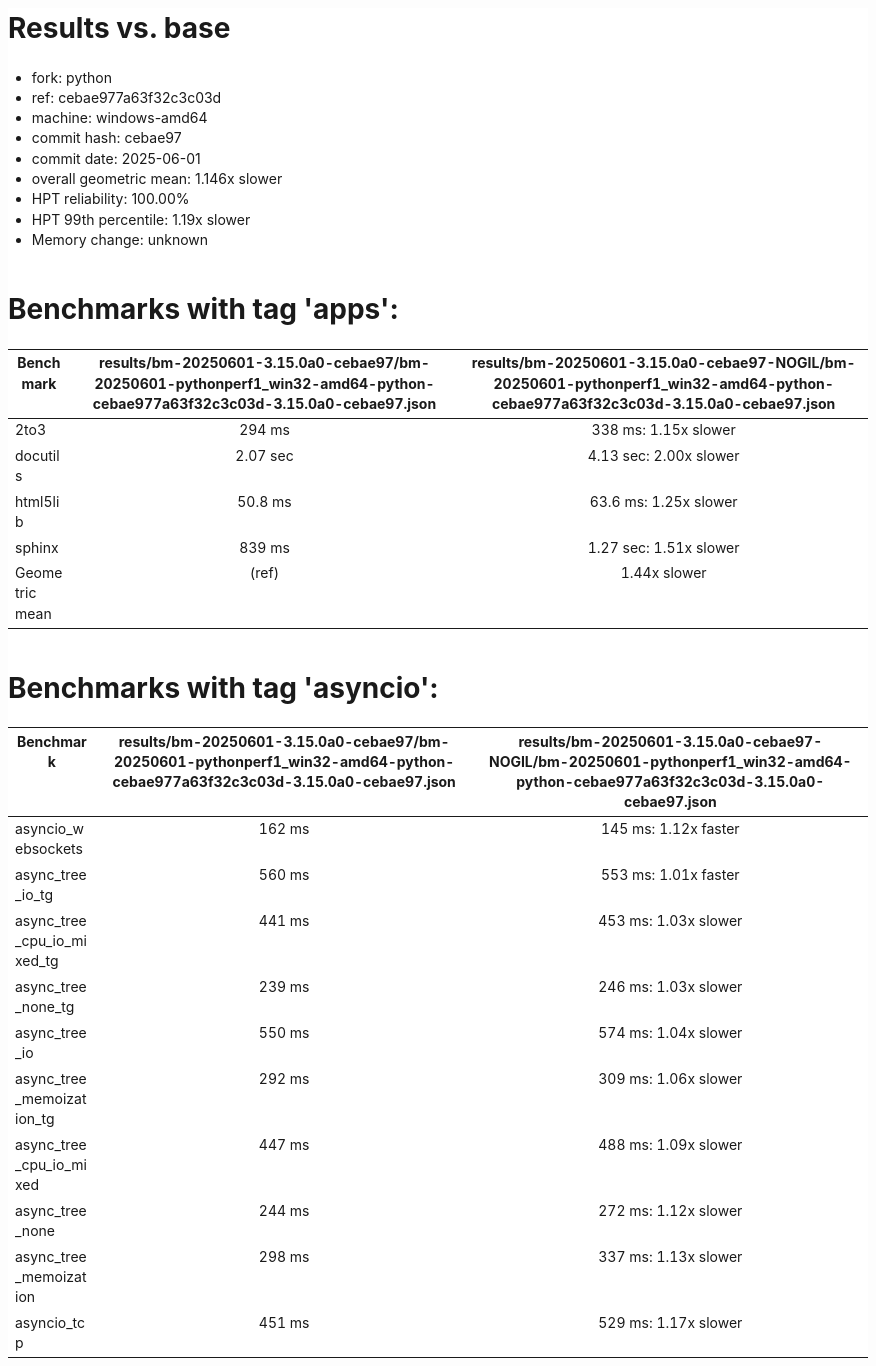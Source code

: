 # Results vs. base

- fork: python
- ref: cebae977a63f32c3c03d
- machine: windows-amd64
- commit hash: cebae97
- commit date: 2025-06-01
- overall geometric mean: 1.146x slower
- HPT reliability: 100.00%
- HPT 99th percentile: 1.19x slower
- Memory change: unknown

Benchmarks with tag 'apps':
===========================

| Benchmark      | results/bm-20250601-3.15.0a0-cebae97/bm-20250601-pythonperf1_win32-amd64-python-cebae977a63f32c3c03d-3.15.0a0-cebae97.json | results/bm-20250601-3.15.0a0-cebae97-NOGIL/bm-20250601-pythonperf1_win32-amd64-python-cebae977a63f32c3c03d-3.15.0a0-cebae97.json |
|----------------|:--------------------------------------------------------------------------------------------------------------------------:|:--------------------------------------------------------------------------------------------------------------------------------:|
| 2to3           | 294 ms                                                                                                                     | 338 ms: 1.15x slower                                                                                                             |
| docutils       | 2.07 sec                                                                                                                   | 4.13 sec: 2.00x slower                                                                                                           |
| html5lib       | 50.8 ms                                                                                                                    | 63.6 ms: 1.25x slower                                                                                                            |
| sphinx         | 839 ms                                                                                                                     | 1.27 sec: 1.51x slower                                                                                                           |
| Geometric mean | (ref)                                                                                                                      | 1.44x slower                                                                                                                     |

Benchmarks with tag 'asyncio':
==============================

| Benchmark                  | results/bm-20250601-3.15.0a0-cebae97/bm-20250601-pythonperf1_win32-amd64-python-cebae977a63f32c3c03d-3.15.0a0-cebae97.json | results/bm-20250601-3.15.0a0-cebae97-NOGIL/bm-20250601-pythonperf1_win32-amd64-python-cebae977a63f32c3c03d-3.15.0a0-cebae97.json |
|----------------------------|:--------------------------------------------------------------------------------------------------------------------------:|:--------------------------------------------------------------------------------------------------------------------------------:|
| asyncio_websockets         | 162 ms                                                                                                                     | 145 ms: 1.12x faster                                                                                                             |
| async_tree_io_tg           | 560 ms                                                                                                                     | 553 ms: 1.01x faster                                                                                                             |
| async_tree_cpu_io_mixed_tg | 441 ms                                                                                                                     | 453 ms: 1.03x slower                                                                                                             |
| async_tree_none_tg         | 239 ms                                                                                                                     | 246 ms: 1.03x slower                                                                                                             |
| async_tree_io              | 550 ms                                                                                                                     | 574 ms: 1.04x slower                                                                                                             |
| async_tree_memoization_tg  | 292 ms                                                                                                                     | 309 ms: 1.06x slower                                                                                                             |
| async_tree_cpu_io_mixed    | 447 ms                                                                                                                     | 488 ms: 1.09x slower                                                                                                             |
| async_tree_none            | 244 ms                                                                                                                     | 272 ms: 1.12x slower                                                                                                             |
| async_tree_memoization     | 298 ms                                                                                                                     | 337 ms: 1.13x slower                                                                                                             |
| asyncio_tcp                | 451 ms                                                                                                                     | 529 ms: 1.17x slower                                                                                                             |